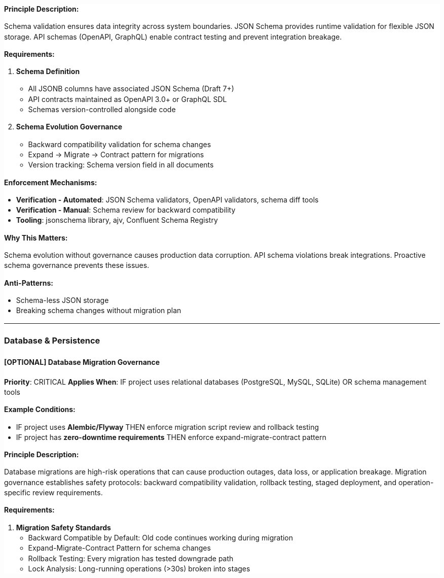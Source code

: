 **Principle Description:**

Schema validation ensures data integrity across system boundaries. JSON Schema provides runtime validation for flexible JSON storage. API schemas (OpenAPI, GraphQL) enable contract testing and prevent integration breakage.

**Requirements:**

1. **Schema Definition**
   - All JSONB columns have associated JSON Schema (Draft 7+)
   - API contracts maintained as OpenAPI 3.0+ or GraphQL SDL
   - Schemas version-controlled alongside code

2. **Schema Evolution Governance**
   - Backward compatibility validation for schema changes
   - Expand → Migrate → Contract pattern for migrations
   - Version tracking: Schema version field in all documents

**Enforcement Mechanisms:**

- **Verification - Automated**: JSON Schema validators, OpenAPI validators, schema diff tools
- **Verification - Manual**: Schema review for backward compatibility
- **Tooling**: jsonschema library, ajv, Confluent Schema Registry

**Why This Matters:**

Schema evolution without governance causes production data corruption. API schema violations break integrations. Proactive schema governance prevents these issues.

**Anti-Patterns:**
- Schema-less JSON storage
- Breaking schema changes without migration plan

---

### Database & Persistence

#### [OPTIONAL] Database Migration Governance

**Priority**: CRITICAL
**Applies When**: IF project uses relational databases (PostgreSQL, MySQL, SQLite) OR schema management tools

**Example Conditions:**
- IF project uses **Alembic/Flyway** THEN enforce migration script review and rollback testing
- IF project has **zero-downtime requirements** THEN enforce expand-migrate-contract pattern

**Principle Description:**

Database migrations are high-risk operations that can cause production outages, data loss, or application breakage. Migration governance establishes safety protocols: backward compatibility validation, rollback testing, staged deployment, and operation-specific review requirements.

**Requirements:**

1. **Migration Safety Standards**
   - Backward Compatible by Default: Old code continues working during migration
   - Expand-Migrate-Contract Pattern for schema changes
   - Rollback Testing: Every migration has tested downgrade path
   - Lock Analysis: Long-running operations (>30s) broken into stages
